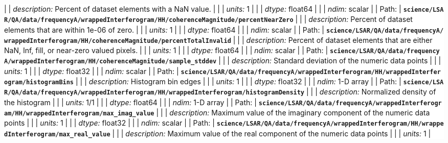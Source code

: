 |    | _description:_ Percent of dataset elements with a NaN value. |
|    | _units:_ 1 |
|    | _dtype:_ float64 |
|    | _ndim:_ scalar |
| Path: | **`science/LSAR/QA/data/frequencyA/wrappedInterferogram/HH/coherenceMagnitude/percentNearZero`** |
|    | _description:_ Percent of dataset elements that are within 1e-06 of zero. |
|    | _units:_ 1 |
|    | _dtype:_ float64 |
|    | _ndim:_ scalar |
| Path: | **`science/LSAR/QA/data/frequencyA/wrappedInterferogram/HH/coherenceMagnitude/percentTotalInvalid`** |
|    | _description:_ Percent of dataset elements that are either NaN, Inf, fill, or near-zero valued pixels. |
|    | _units:_ 1 |
|    | _dtype:_ float64 |
|    | _ndim:_ scalar |
| Path: | **`science/LSAR/QA/data/frequencyA/wrappedInterferogram/HH/coherenceMagnitude/sample_stddev`** |
|    | _description:_ Standard deviation of the numeric data points |
|    | _units:_ 1 |
|    | _dtype:_ float32 |
|    | _ndim:_ scalar |
| Path: | **`science/LSAR/QA/data/frequencyA/wrappedInterferogram/HH/wrappedInterferogram/histogramBins`** |
|    | _description:_ Histogram bin edges |
|    | _units:_ 1 |
|    | _dtype:_ float32 |
|    | _ndim:_ 1-D array |
| Path: | **`science/LSAR/QA/data/frequencyA/wrappedInterferogram/HH/wrappedInterferogram/histogramDensity`** |
|    | _description:_ Normalized density of the histogram |
|    | _units:_ 1/1 |
|    | _dtype:_ float64 |
|    | _ndim:_ 1-D array |
| Path: | **`science/LSAR/QA/data/frequencyA/wrappedInterferogram/HH/wrappedInterferogram/max_imag_value`** |
|    | _description:_ Maximum value of the imaginary component of the numeric data points |
|    | _units:_ 1 |
|    | _dtype:_ float32 |
|    | _ndim:_ scalar |
| Path: | **`science/LSAR/QA/data/frequencyA/wrappedInterferogram/HH/wrappedInterferogram/max_real_value`** |
|    | _description:_ Maximum value of the real component of the numeric data points |
|    | _units:_ 1 |